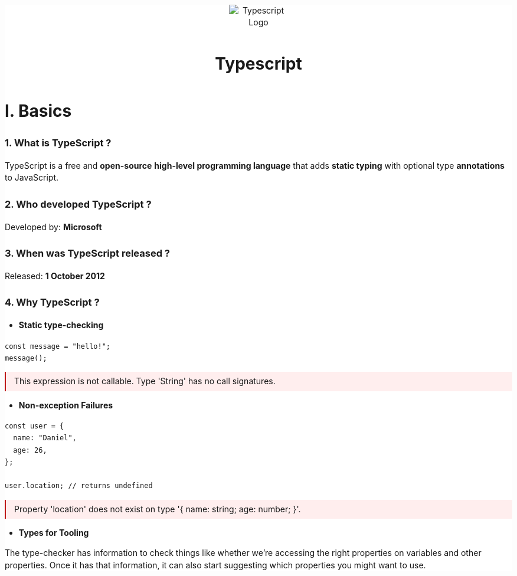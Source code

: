 <p align="center">
  <img style="text-align: center; display: block" src="https://upload.wikimedia.org/wikipedia/commons/thumb/f/f5/Typescript.svg/800px-Typescript.svg.png" alt="Typescript Logo" width="100"/>
</p>
<h1 align="center">
Typescript
</h1>

# I. Basics

### 1. What is TypeScript ?

TypeScript is a free and **open-source** **high-level programming language** that adds **static typing** with optional type **annotations** to JavaScript.

### 2. Who developed TypeScript ?

Developed by: **Microsoft**

### 3. When was TypeScript released ?

Released: **1 October 2012**

### 4. Why TypeScript ?

- **Static type-checking**

```
const message = "hello!";
message();
```

<span style="display: block; padding: 6px 6px 6px 14px; background-color: #fee;border-left: 2px solid #bf1818;">This expression is not callable.
Type 'String' has no call signatures.</span>

- **Non-exception Failures**

```
const user = {
  name: "Daniel",
  age: 26,
};

user.location; // returns undefined
```

<span style="display: block; padding: 6px 6px 6px 14px; background-color: #fee;border-left: 2px solid #bf1818;">Property 'location' does not exist on type '{ name: string; age: number; }'.
</span>

- **Types for Tooling**

The type-checker has information to check things like whether we’re accessing the right properties on variables and other properties. Once it has that information, it can also start suggesting which properties you might want to use.
